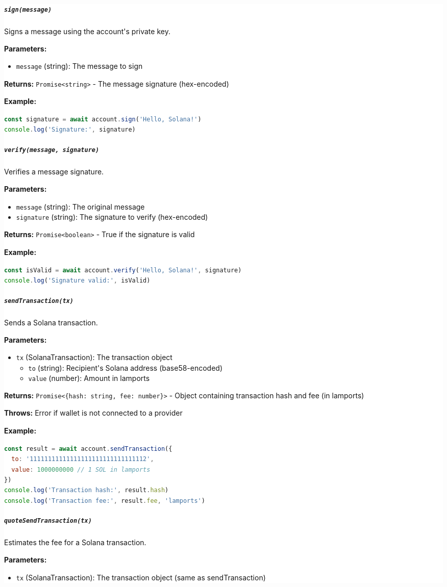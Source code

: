 ##### `sign(message)`
Signs a message using the account's private key.

**Parameters:**
- `message` (string): The message to sign

**Returns:** `Promise<string>` - The message signature (hex-encoded)

**Example:**
```javascript
const signature = await account.sign('Hello, Solana!')
console.log('Signature:', signature)
```

##### `verify(message, signature)`
Verifies a message signature.

**Parameters:**
- `message` (string): The original message
- `signature` (string): The signature to verify (hex-encoded)

**Returns:** `Promise<boolean>` - True if the signature is valid

**Example:**
```javascript
const isValid = await account.verify('Hello, Solana!', signature)
console.log('Signature valid:', isValid)
```

##### `sendTransaction(tx)`
Sends a Solana transaction.

**Parameters:**
- `tx` (SolanaTransaction): The transaction object
  - `to` (string): Recipient's Solana address (base58-encoded)
  - `value` (number): Amount in lamports

**Returns:** `Promise<{hash: string, fee: number}>` - Object containing transaction hash and fee (in lamports)

**Throws:** Error if wallet is not connected to a provider

**Example:**
```javascript
const result = await account.sendTransaction({
  to: '11111111111111111111111111111112',
  value: 1000000000 // 1 SOL in lamports
})
console.log('Transaction hash:', result.hash)
console.log('Transaction fee:', result.fee, 'lamports')
```
##### `quoteSendTransaction(tx)`
Estimates the fee for a Solana transaction.

**Parameters:**
- `tx` (SolanaTransaction): The transaction object (same as sendTransaction)
